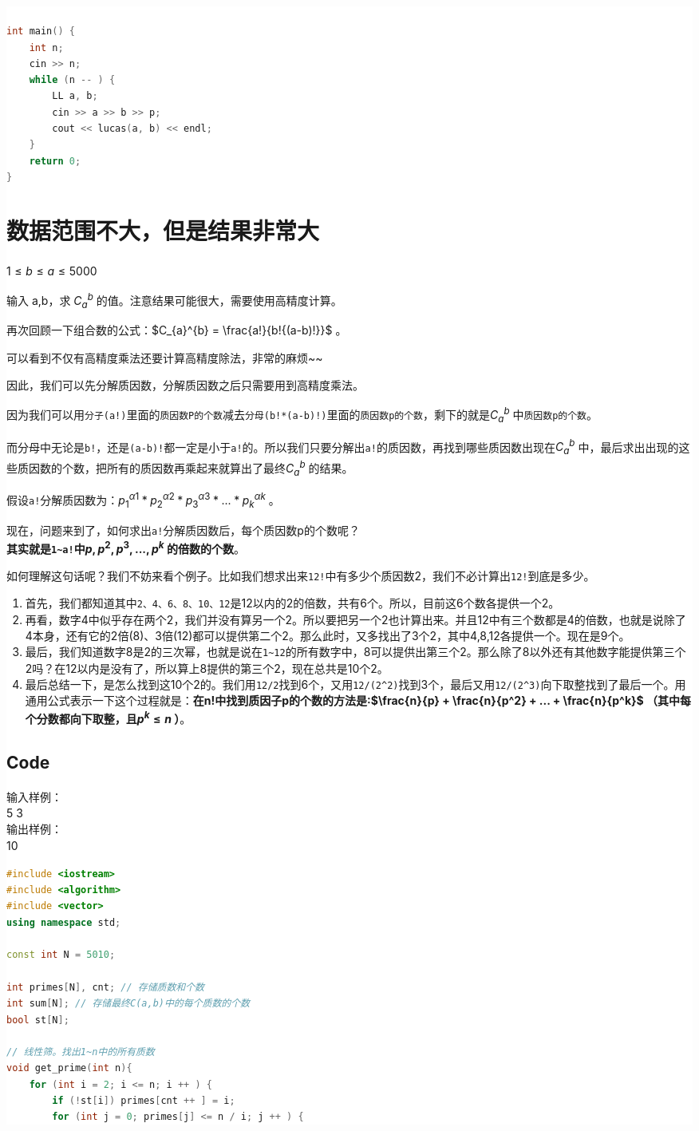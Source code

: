 ```cpp

int main() {
    int n;
    cin >> n;
    while (n -- ) {
        LL a, b;
        cin >> a >> b >> p;
        cout << lucas(a, b) << endl;
    }
    return 0;
}
```

# 数据范围不大，但是结果非常大
$1\le b \le a \le 5000$

输入 a,b，求 $C_{a}^{b}$ 的值。注意结果可能很大，需要使用高精度计算。

再次回顾一下组合数的公式：$C_{a}^{b} = \frac{a!}{b!{(a-b)!}}$ 。

可以看到不仅有高精度乘法还要计算高精度除法，非常的麻烦~~

因此，我们可以先分解质因数，分解质因数之后只需要用到高精度乘法。

因为我们可以用`分子(a!)`里面的`质因数P的个数`减去`分母(b!*(a-b)!)`里面的`质因数p的个数`，剩下的就是$C_{a}^{b}$ 中`质因数p的个数`。

而分母中无论是`b!`，还是`(a-b)!`都一定是小于`a!`的。所以我们只要分解出`a!`的质因数，再找到哪些质因数出现在$C_{a}^{b}$ 中，最后求出出现的这些质因数的个数，把所有的质因数再乘起来就算出了最终$C_{a}^{b}$ 的结果。

假设`a!`分解质因数为：${p_1^{\alpha 1} * p_2^{\alpha 2} * p_3^{\alpha 3} * ... * p_k^{\alpha k}}$ 。

现在，问题来到了，如何求出`a!`分解质因数后，每个质因数p的个数呢？  
**其实就是`1~a!`中$p,p^2,p^3,...,p^k$ 的倍数的个数**。

如何理解这句话呢？我们不妨来看个例子。比如我们想求出来`12!`中有多少个质因数2，我们不必计算出`12!`到底是多少。
1. 首先，我们都知道其中`2、4、6、8、10、12`是12以内的2的倍数，共有6个。所以，目前这6个数各提供一个2。
2. 再看，数字4中似乎存在两个2，我们并没有算另一个2。所以要把另一个2也计算出来。并且12中有三个数都是4的倍数，也就是说除了4本身，还有它的2倍(8)、3倍(12)都可以提供第二个2。那么此时，又多找出了3个2，其中4,8,12各提供一个。现在是9个。
3. 最后，我们知道数字8是2的三次幂，也就是说在`1~12`的所有数字中，8可以提供出第三个2。那么除了8以外还有其他数字能提供第三个2吗？在12以内是没有了，所以算上8提供的第三个2，现在总共是10个2。
4. 最后总结一下，是怎么找到这10个2的。我们用`12/2`找到6个，又用`12/(2^2)`找到3个，最后又用`12/(2^3)`向下取整找到了最后一个。用通用公式表示一下这个过程就是：**在n!中找到质因子p的个数的方法是:$\frac{n}{p} + \frac{n}{p^2} + ... + \frac{n}{p^k}$ （其中每个分数都向下取整，且$p^k \le n$ ）**。

## Code
输入样例：  
5 3  
输出样例：  
10   
```cpp
#include <iostream>
#include <algorithm>
#include <vector>
using namespace std;

const int N = 5010;

int primes[N], cnt; // 存储质数和个数
int sum[N]; // 存储最终C(a,b)中的每个质数的个数
bool st[N];

// 线性筛。找出1~n中的所有质数
void get_prime(int n){
    for (int i = 2; i <= n; i ++ ) {
        if (!st[i]) primes[cnt ++ ] = i;
        for (int j = 0; primes[j] <= n / i; j ++ ) {
```